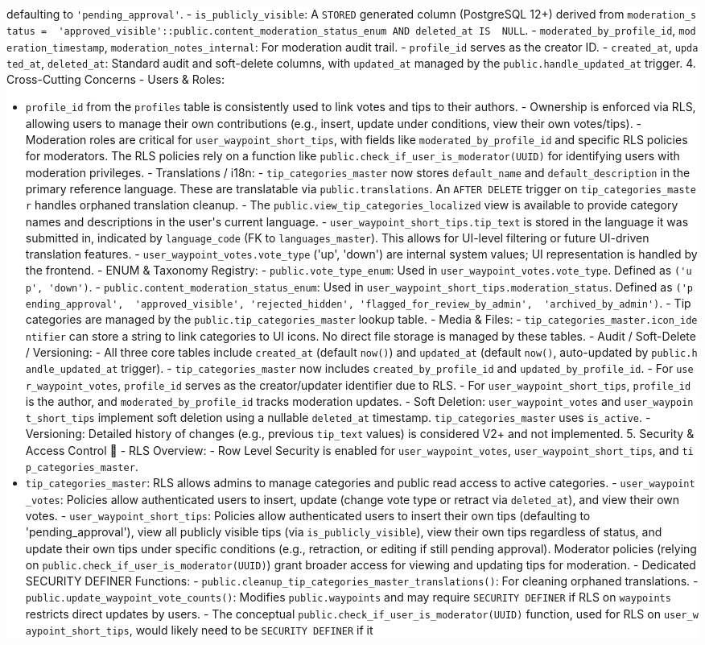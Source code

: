defaulting to `'pending_approval'`. - `is_publicly_visible`: A `STORED` 
generated column (PostgreSQL 12+) derived from `moderation_status = 
'approved_visible'::public.content_moderation_status_enum AND deleted_at IS 
NULL`. - `moderated_by_profile_id`, `moderation_timestamp`, 
`moderation_notes_internal`: For moderation audit trail. - `profile_id` serves 
as the creator ID. - `created_at`, `updated_at`, `deleted_at`: Standard audit 
and soft-delete columns, with `updated_at` managed by the 
`public.handle_updated_at` trigger. 4\. Cross-Cutting Concerns - Users & Roles: 
- `profile_id` from the `profiles` table is consistently used to link votes and 
tips to their authors. - Ownership is enforced via RLS, allowing users to 
manage their own contributions (e.g., insert, update under conditions, view 
their own votes/tips). - Moderation roles are critical for 
`user_waypoint_short_tips`, with fields like `moderated_by_profile_id` and 
specific RLS policies for moderators. The RLS policies rely on a function like 
`public.check_if_user_is_moderator(UUID)` for identifying users with moderation 
privileges. - Translations / i18n: - `tip_categories_master` now stores 
`default_name` and `default_description` in the primary reference language. 
These are translatable via `public.translations`. An `AFTER DELETE` trigger on 
`tip_categories_master` handles orphaned translation cleanup. - The 
`public.view_tip_categories_localized` view is available to provide category 
names and descriptions in the user's current language. - 
`user_waypoint_short_tips.tip_text` is stored in the language it was submitted 
in, indicated by `language_code` (FK to `languages_master`). This allows for 
UI-level filtering or future UI-driven translation features. - 
`user_waypoint_votes.vote_type` ('up', 'down') are internal system values; UI 
representation is handled by the frontend. - ENUM & Taxonomy Registry: - 
`public.vote_type_enum`: Used in `user_waypoint_votes.vote_type`. Defined as 
`('up', 'down')`. - `public.content_moderation_status_enum`: Used in 
`user_waypoint_short_tips.moderation_status`. Defined as `('pending_approval', 
'approved_visible', 'rejected_hidden', 'flagged_for_review_by_admin', 
'archived_by_admin')`. - Tip categories are managed by the 
`public.tip_categories_master` lookup table. - Media & Files: - 
`tip_categories_master.icon_identifier` can store a string to link categories 
to UI icons. No direct file storage is managed by these tables. - Audit / 
Soft-Delete / Versioning: - All three core tables include `created_at` (default 
`now()`) and `updated_at` (default `now()`, auto-updated by 
`public.handle_updated_at` trigger). - `tip_categories_master` now includes 
`created_by_profile_id` and `updated_by_profile_id`. - For 
`user_waypoint_votes`, `profile_id` serves as the creator/updater identifier 
due to RLS. - For `user_waypoint_short_tips`, `profile_id` is the author, and 
`moderated_by_profile_id` tracks moderation updates. - Soft Deletion: 
`user_waypoint_votes` and `user_waypoint_short_tips` implement soft deletion 
using a nullable `deleted_at` timestamp. `tip_categories_master` uses 
`is_active`. - Versioning: Detailed history of changes (e.g., previous 
`tip_text` values) is considered V2+ and not implemented. 5\. Security & Access 
Control 🔐 - RLS Overview: - Row Level Security is enabled for 
`user_waypoint_votes`, `user_waypoint_short_tips`, and `tip_categories_master`. 
- `tip_categories_master`: RLS allows admins to manage categories and public 
read access to active categories. - `user_waypoint_votes`: Policies allow 
authenticated users to insert, update (change vote type or retract via 
`deleted_at`), and view their own votes. - `user_waypoint_short_tips`: Policies 
allow authenticated users to insert their own tips (defaulting to 
'pending_approval'), view all publicly visible tips (via 
`is_publicly_visible`), view their own tips regardless of status, and update 
their own tips under specific conditions (e.g., retraction, or editing if still 
pending approval). Moderator policies (relying on 
`public.check_if_user_is_moderator(UUID)`) grant broader access for viewing and 
updating tips for moderation. - Dedicated SECURITY DEFINER Functions: - 
`public.cleanup_tip_categories_master_translations()`: For cleaning orphaned 
translations. - `public.update_waypoint_vote_counts()`: Modifies 
`public.waypoints` and may require `SECURITY DEFINER` if RLS on `waypoints` 
restricts direct updates by users. - The conceptual 
`public.check_if_user_is_moderator(UUID)` function, used for RLS on 
`user_waypoint_short_tips`, would likely need to be `SECURITY DEFINER` if it 